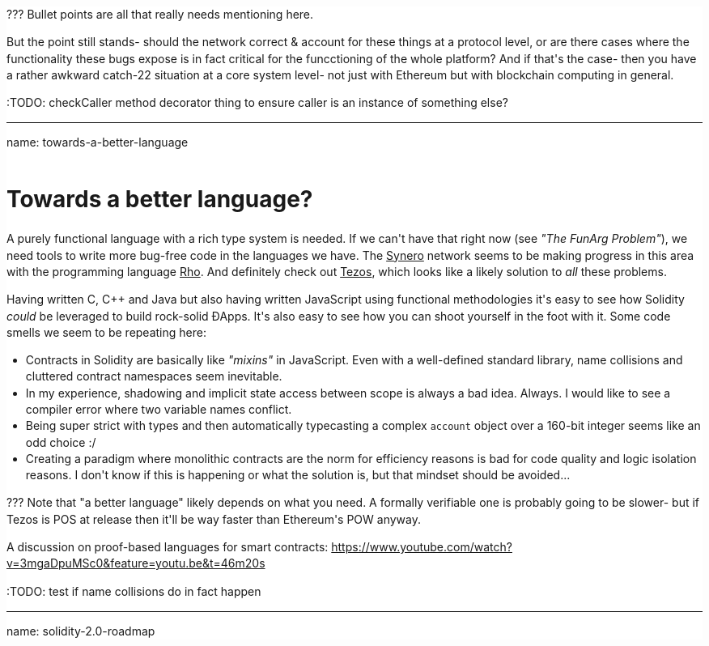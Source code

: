 ???
Bullet points are all that really needs mentioning here.

But the point still stands- should the network correct & account for these things at a protocol level, or are there cases where the functionality these bugs expose is in fact critical for the funcctioning of the whole platform?
And if that's the case- then you have a rather awkward catch-22 situation at a core system level- not just with Ethereum but with blockchain computing in general.

:TODO: checkCaller method decorator thing to ensure caller is an instance of something else?




---
name: towards-a-better-language
# Towards a better language?

    
A purely functional language with a rich type system is needed. If we can't have that right now (see *"The FunArg Problem"*), we need tools to write more bug-free code in the languages we have. The [Synero](http://www.synereo.com/) network seems to be making progress in this area with the programming language [Rho](https://github.com/arshajii/rho). And definitely check out [Tezos](https://tezos.com/), which looks like a likely solution to *all* these problems.

Having written C, C++ and Java but also having written JavaScript using functional methodologies it's easy to see how Solidity *could* be leveraged to build rock-solid ÐApps. It's also easy to see how you can shoot yourself in the foot with it. Some code smells we seem to be repeating here:

- Contracts in Solidity are basically like *"mixins"* in JavaScript. Even with a well-defined standard library, name collisions and cluttered contract namespaces seem inevitable.
- In my experience, shadowing and implicit state access between scope is always a bad idea. Always. I would like to see a compiler error where two variable names conflict.
- Being super strict with types and then automatically typecasting a complex `account` object over a 160-bit integer seems like an odd choice :/
- Creating a paradigm where monolithic contracts are the norm for efficiency reasons is bad for code quality and logic isolation reasons. I don't know if this is happening or what the solution is, but that mindset should be avoided...

???
Note that "a better language" likely depends on what you need. A formally verifiable one is probably going to be slower- but if Tezos is POS at release then it'll be way faster than Ethereum's POW anyway.

A discussion on proof-based languages for smart contracts: https://www.youtube.com/watch?v=3mgaDpuMSc0&feature=youtu.be&t=46m20s

:TODO: test if name collisions do in fact happen








---
name: solidity-2.0-roadmap
